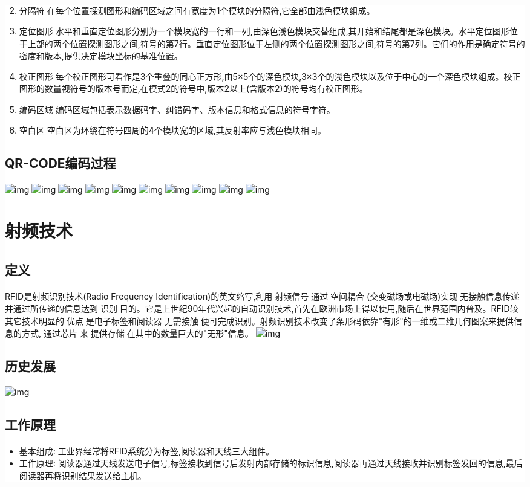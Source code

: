 2. 分隔符
在每个位置探测图形和编码区域之间有宽度为1个模块的分隔符,它全部由浅色模块组成。

3. 定位图形
水平和垂直定位图形分别为一个模块宽的一行和一列,由深色浅色模块交替组成,其开始和结尾都是深色模块。水平定位图形位于上部的两个位置探测图形之间,符号的第7行。垂直定位图形位于左侧的两个位置探测图形之间,符号的第7列。它们的作用是确定符号的密度和版本,提供决定模块坐标的基准位置。

4. 校正图形
每个校正图形可看作是3个重叠的同心正方形,由5×5个的深色模块,3×3个的浅色模块以及位于中心的一个深色模块组成。校正图形的数量视符号的版本号而定,在模式2的符号中,版本2以上(含版本2)的符号均有校正图形。

5. 编码区域
编码区域包括表示数据码字、纠错码字、版本信息和格式信息的符号字符。

6. 空白区
空白区为环绕在符号四周的4个模块宽的区域,其反射率应与浅色模块相同。

## QR-CODE编码过程
![img](https://tronwei-1254020584.cos.ap-beijing.myqcloud.com/IOT-4/8.png)
![img](https://tronwei-1254020584.cos.ap-beijing.myqcloud.com/IOT-4/9.png)
![img](https://tronwei-1254020584.cos.ap-beijing.myqcloud.com/IOT-4/10.png)
![img](https://tronwei-1254020584.cos.ap-beijing.myqcloud.com/IOT-4/11.png)
![img](https://tronwei-1254020584.cos.ap-beijing.myqcloud.com/IOT-4/12.png)
![img](https://tronwei-1254020584.cos.ap-beijing.myqcloud.com/IOT-4/13.png)
![img](https://tronwei-1254020584.cos.ap-beijing.myqcloud.com/IOT-4/14.png)
![img](https://tronwei-1254020584.cos.ap-beijing.myqcloud.com/IOT-4/15.png)
![img](https://tronwei-1254020584.cos.ap-beijing.myqcloud.com/IOT-4/16.png)
![img](https://tronwei-1254020584.cos.ap-beijing.myqcloud.com/IOT-4/17.png)

# 射频技术
## 定义
RFID是射频识别技术(Radio Frequency Identification)的英文缩写,利用 射频信号 通过 空间耦合 (交变磁场或电磁场)实现 无接触信息传递 并通过所传递的信息达到 识别 目的。它是上世纪90年代兴起的自动识别技术,首先在欧洲市场上得以使用,随后在世界范围内普及。RFID较其它技术明显的 优点 是电子标签和阅读器 无需接触 便可完成识别。射频识别技术改变了条形码依靠"有形"的一维或二维几何图案来提供信息的方式, 通过芯片 来 提供存储 在其中的数量巨大的"无形"信息。
![img](https://tronwei-1254020584.cos.ap-beijing.myqcloud.com/IOT-4/32.png)

## 历史发展
![img](https://tronwei-1254020584.cos.ap-beijing.myqcloud.com/IOT-4/2.png)

## 工作原理
 - 基本组成: 工业界经常将RFID系统分为标签,阅读器和天线三大组件。
 - 工作原理: 阅读器通过天线发送电子信号,标签接收到信号后发射内部存储的标识信息,阅读器再通过天线接收并识别标签发回的信息,最后阅读器再将识别结果发送给主机。
